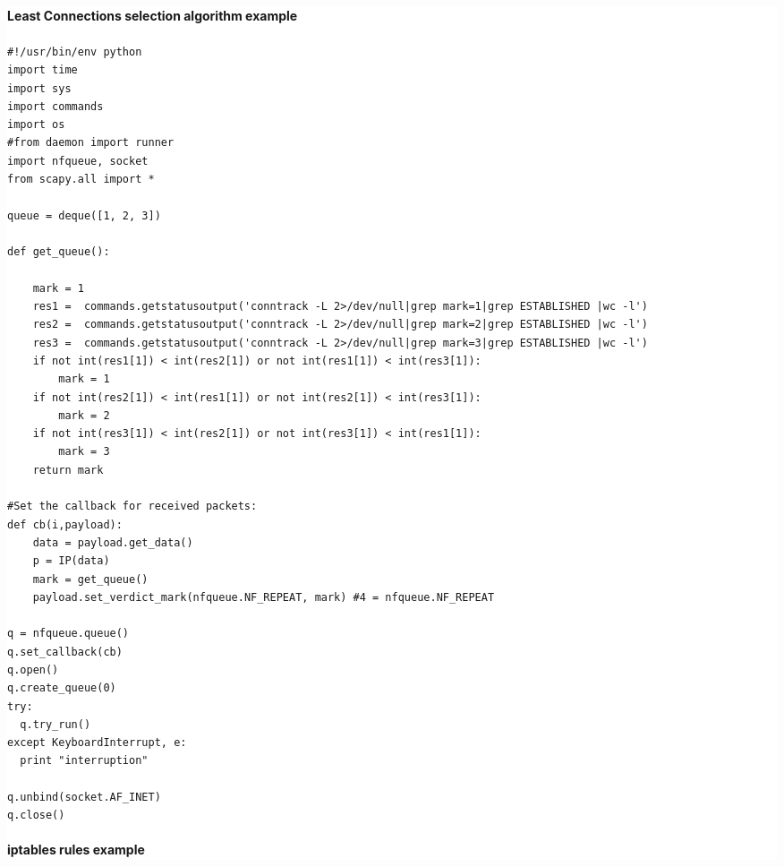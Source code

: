 #### Least Connections selection algorithm example

``` highlight
#!/usr/bin/env python
import time
import sys
import commands
import os
#from daemon import runner
import nfqueue, socket
from scapy.all import *

queue = deque([1, 2, 3])

def get_queue():
    
    mark = 1
    res1 =  commands.getstatusoutput('conntrack -L 2>/dev/null|grep mark=1|grep ESTABLISHED |wc -l')
    res2 =  commands.getstatusoutput('conntrack -L 2>/dev/null|grep mark=2|grep ESTABLISHED |wc -l')
    res3 =  commands.getstatusoutput('conntrack -L 2>/dev/null|grep mark=3|grep ESTABLISHED |wc -l')
    if not int(res1[1]) < int(res2[1]) or not int(res1[1]) < int(res3[1]):
        mark = 1
    if not int(res2[1]) < int(res1[1]) or not int(res2[1]) < int(res3[1]):
        mark = 2
    if not int(res3[1]) < int(res2[1]) or not int(res3[1]) < int(res1[1]):
        mark = 3
    return mark

#Set the callback for received packets:
def cb(i,payload):
    data = payload.get_data()
    p = IP(data)
    mark = get_queue()
    payload.set_verdict_mark(nfqueue.NF_REPEAT, mark) #4 = nfqueue.NF_REPEAT

q = nfqueue.queue()
q.set_callback(cb)
q.open()
q.create_queue(0)
try:
  q.try_run()
except KeyboardInterrupt, e:
  print "interruption"

q.unbind(socket.AF_INET)
q.close()
```

#### iptables rules example
